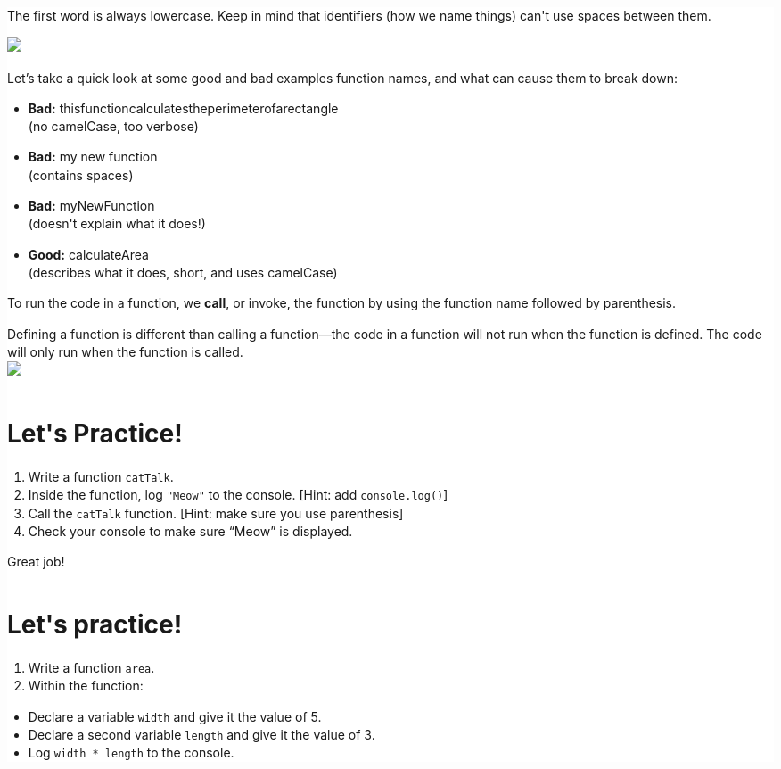 

The first word is always lowercase. Keep in mind that identifiers (how we name things) can't use spaces between them.


![](http://circuits-assets.generalassemb.ly/prod/asset/4427/Slide-25-Camel.svg)



Let’s take a quick look at some good and bad examples function names, and what can cause them to break down:

*   **Bad:** thisfunctioncalculatestheperimeterofarectangle  
    (no camelCase, too verbose)

*   **Bad:** my new function  
    (contains spaces)

*   **Bad:** myNewFunction  
    (doesn't explain what it does!)

*   **Good:** calculateArea  
    (describes what it does, short, and uses camelCase)




To run the code in a function, we **call**, or invoke, the function by using the function name followed by parenthesis.

Defining a function is different than calling a function—the code in a function will not run when the function is defined. The code will only run when the function is called.  
![](http://circuits-assets.generalassemb.ly/prod/asset/5055/code_block_6.png)




# Let's Practice!


1.  Write a function `catTalk`.
2.  Inside the function, log `"Meow"` to the console. [Hint: add `console.log()`]
3.  Call the `catTalk` function. [Hint: make sure you use parenthesis]
4.  Check your console to make sure “Meow” is displayed.

Great job!




# Let's practice!


1.  Write a function `area`.
2.  Within the function:

*   Declare a variable `width` and give it the value of 5.
*   Declare a second variable `length` and give it the value of 3.
*   Log `width * length` to the console.
